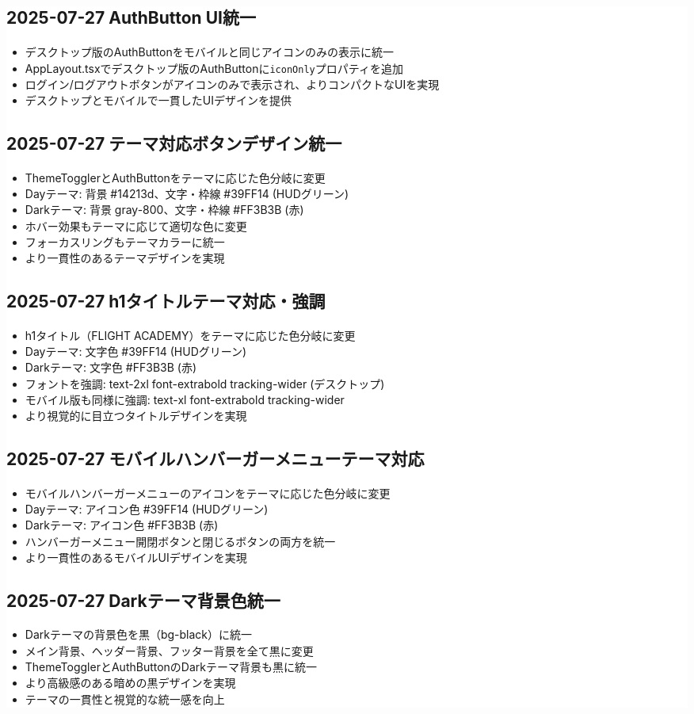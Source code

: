 ## 2025-07-27 AuthButton UI統一

- デスクトップ版のAuthButtonをモバイルと同じアイコンのみの表示に統一
- AppLayout.tsxでデスクトップ版のAuthButtonに`iconOnly`プロパティを追加
- ログイン/ログアウトボタンがアイコンのみで表示され、よりコンパクトなUIを実現
- デスクトップとモバイルで一貫したUIデザインを提供

## 2025-07-27 テーマ対応ボタンデザイン統一

- ThemeTogglerとAuthButtonをテーマに応じた色分岐に変更
- Dayテーマ: 背景 #14213d、文字・枠線 #39FF14 (HUDグリーン)
- Darkテーマ: 背景 gray-800、文字・枠線 #FF3B3B (赤)
- ホバー効果もテーマに応じて適切な色に変更
- フォーカスリングもテーマカラーに統一
- より一貫性のあるテーマデザインを実現

## 2025-07-27 h1タイトルテーマ対応・強調

- h1タイトル（FLIGHT ACADEMY）をテーマに応じた色分岐に変更
- Dayテーマ: 文字色 #39FF14 (HUDグリーン)
- Darkテーマ: 文字色 #FF3B3B (赤)
- フォントを強調: text-2xl font-extrabold tracking-wider (デスクトップ)
- モバイル版も同様に強調: text-xl font-extrabold tracking-wider
- より視覚的に目立つタイトルデザインを実現

## 2025-07-27 モバイルハンバーガーメニューテーマ対応

- モバイルハンバーガーメニューのアイコンをテーマに応じた色分岐に変更
- Dayテーマ: アイコン色 #39FF14 (HUDグリーン)
- Darkテーマ: アイコン色 #FF3B3B (赤)
- ハンバーガーメニュー開閉ボタンと閉じるボタンの両方を統一
- より一貫性のあるモバイルUIデザインを実現

## 2025-07-27 Darkテーマ背景色統一

- Darkテーマの背景色を黒（bg-black）に統一
- メイン背景、ヘッダー背景、フッター背景を全て黒に変更
- ThemeTogglerとAuthButtonのDarkテーマ背景も黒に統一
- より高級感のある暗めの黒デザインを実現
- テーマの一貫性と視覚的な統一感を向上
